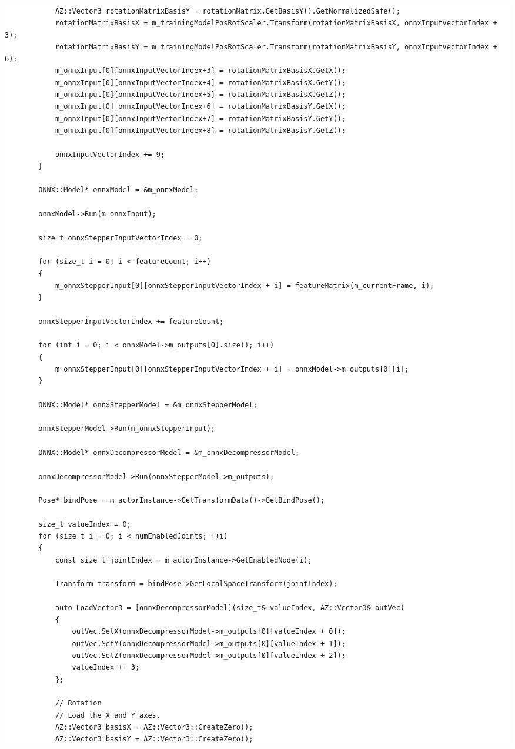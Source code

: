 ```
            AZ::Vector3 rotationMatrixBasisY = rotationMatrix.GetBasisY().GetNormalizedSafe();
            rotationMatrixBasisX = m_trainingModelPosRotScaler.Transform(rotationMatrixBasisX, onnxInputVectorIndex + 3);
            rotationMatrixBasisY = m_trainingModelPosRotScaler.Transform(rotationMatrixBasisY, onnxInputVectorIndex + 6);
            m_onnxInput[0][onnxInputVectorIndex+3] = rotationMatrixBasisX.GetX();
            m_onnxInput[0][onnxInputVectorIndex+4] = rotationMatrixBasisX.GetY();
            m_onnxInput[0][onnxInputVectorIndex+5] = rotationMatrixBasisX.GetZ();
            m_onnxInput[0][onnxInputVectorIndex+6] = rotationMatrixBasisY.GetX();
            m_onnxInput[0][onnxInputVectorIndex+7] = rotationMatrixBasisY.GetY();
            m_onnxInput[0][onnxInputVectorIndex+8] = rotationMatrixBasisY.GetZ();

            onnxInputVectorIndex += 9;
        }

        ONNX::Model* onnxModel = &m_onnxModel;

        onnxModel->Run(m_onnxInput);

        size_t onnxStepperInputVectorIndex = 0;

        for (size_t i = 0; i < featureCount; i++)
        {
            m_onnxStepperInput[0][onnxStepperInputVectorIndex + i] = featureMatrix(m_currentFrame, i);
        }

        onnxStepperInputVectorIndex += featureCount;

        for (int i = 0; i < onnxModel->m_outputs[0].size(); i++)
        {
            m_onnxStepperInput[0][onnxStepperInputVectorIndex + i] = onnxModel->m_outputs[0][i];
        }

        ONNX::Model* onnxStepperModel = &m_onnxStepperModel;

        onnxStepperModel->Run(m_onnxStepperInput);

        ONNX::Model* onnxDecompressorModel = &m_onnxDecompressorModel;

        onnxDecompressorModel->Run(onnxStepperModel->m_outputs);

        Pose* bindPose = m_actorInstance->GetTransformData()->GetBindPose();

        size_t valueIndex = 0;
        for (size_t i = 0; i < numEnabledJoints; ++i)
        {
            const size_t jointIndex = m_actorInstance->GetEnabledNode(i);

            Transform transform = bindPose->GetLocalSpaceTransform(jointIndex);

            auto LoadVector3 = [onnxDecompressorModel](size_t& valueIndex, AZ::Vector3& outVec)
            {
                outVec.SetX(onnxDecompressorModel->m_outputs[0][valueIndex + 0]);
                outVec.SetY(onnxDecompressorModel->m_outputs[0][valueIndex + 1]);
                outVec.SetZ(onnxDecompressorModel->m_outputs[0][valueIndex + 2]);
                valueIndex += 3;
            };

            // Rotation
            // Load the X and Y axes.
            AZ::Vector3 basisX = AZ::Vector3::CreateZero();
            AZ::Vector3 basisY = AZ::Vector3::CreateZero();
```